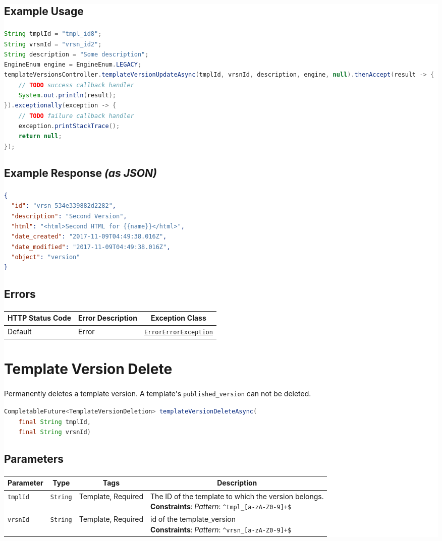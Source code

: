 ## Example Usage

```java
String tmplId = "tmpl_id8";
String vrsnId = "vrsn_id2";
String description = "Some description";
EngineEnum engine = EngineEnum.LEGACY;
templateVersionsController.templateVersionUpdateAsync(tmplId, vrsnId, description, engine, null).thenAccept(result -> {
    // TODO success callback handler
    System.out.println(result);
}).exceptionally(exception -> {
    // TODO failure callback handler
    exception.printStackTrace();
    return null;
});
```

## Example Response *(as JSON)*

```json
{
  "id": "vrsn_534e339882d2282",
  "description": "Second Version",
  "html": "<html>Second HTML for {{name}}</html>",
  "date_created": "2017-11-09T04:49:38.016Z",
  "date_modified": "2017-11-09T04:49:38.016Z",
  "object": "version"
}
```

## Errors

| HTTP Status Code | Error Description | Exception Class |
|  --- | --- | --- |
| Default | Error | [`ErrorErrorException`](../../doc/models/error-error-exception.md) |


# Template Version Delete

Permanently deletes a template version. A template's `published_version` can not be deleted.

```java
CompletableFuture<TemplateVersionDeletion> templateVersionDeleteAsync(
    final String tmplId,
    final String vrsnId)
```

## Parameters

| Parameter | Type | Tags | Description |
|  --- | --- | --- | --- |
| `tmplId` | `String` | Template, Required | The ID of the template to which the version belongs.<br>**Constraints**: *Pattern*: `^tmpl_[a-zA-Z0-9]+$` |
| `vrsnId` | `String` | Template, Required | id of the template_version<br>**Constraints**: *Pattern*: `^vrsn_[a-zA-Z0-9]+$` |
